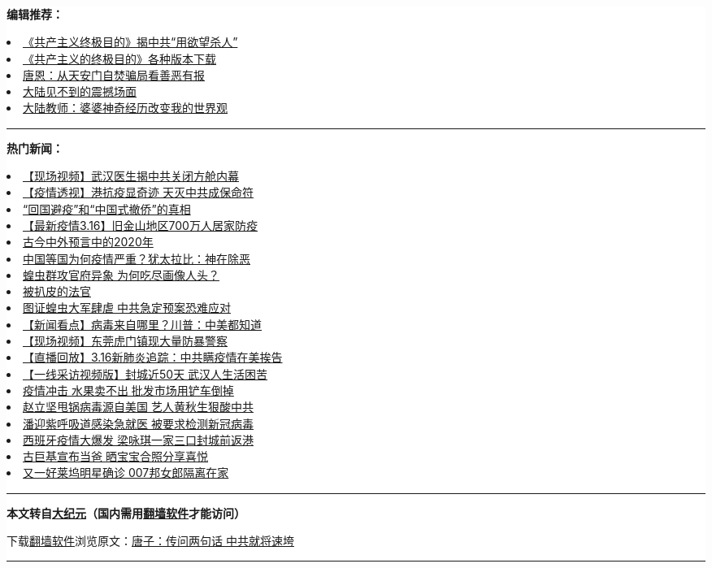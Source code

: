 
<strong>编辑推荐：</strong>
<li><a href="/gb/17/12/19/n9971840.md#1">《共产主义终极目的》揭中共“用欲望杀人”</a></li>
<li><a href="/gb/18/1/3/n10022138.md#1">《共产主义的终极目的》各种版本下载</a></li>
<li><a href="/gb/18/1/19/n10071544.md#1" target="_blank">唐恩：从天安门自焚骗局看善恶有报</a></li><li><a href="/gb/13/11/27/n4020290.md?dfh#1" target="_blank">大陆见不到的震撼场面</a></li><li><a href="/gb/16/6/9/n7982398.md#1" target="_blank">大陆教师：婆婆神奇经历改变我的世界观</a></li>
<hr>

<strong>热门新闻：</strong>
<li><a href="/gb/20/3/16/n11943071.md#1">【现场视频】武汉医生揭中共关闭方舱内幕</a></li>
<li><a href="/gb/20/3/15/n11942593.md#1">【疫情透视】港抗疫显奇迹 天灭中共成保命符</a></li>
<li><a href="/gb/20/3/16/n11943372.md#1">“回国避疫”和“中国式撤侨”的真相</a></li>
<li><a href="/gb/20/3/15/n11942860.md#1">【最新疫情3.16】旧金山地区700万人居家防疫</a></li>
<li><a href="/gb/20/2/18/n11877949.md#1">古今中外预言中的2020年</a></li>
<li><a href="/gb/20/3/9/n11926997.md#1">中国等国为何疫情严重？犹太拉比：神在除恶</a></li>
<li><a href="/gb/20/2/29/n11905232.md#1">蝗虫群攻官府异象 为何吃尽画像人头？</a></li>
<li><a href="/gb/20/3/9/n11925830.md#1">被扒皮的法官</a></li>
<li><a href="/gb/20/3/15/n11942373.md#1">图证蝗虫大军肆虐 中共急定预案恐难应对</a></li>
<li><a href="/gb/20/3/14/n11940769.md#1">【新闻看点】病毒来自哪里？川普：中美都知道</a></li>
<li><a href="/gb/20/3/14/n11941017.md#1">【现场视频】东莞虎门镇现大量防暴警察</a></li>
<li><a href="/gb/20/3/16/n11944429.md#1">【直播回放】3.16新肺炎追踪：中共瞒疫情在美挨告</a></li>
<li><a href="/gb/20/3/15/n11941216.md#1">【一线采访视频版】封城近50天 武汉人生活困苦</a></li>
<li><a href="/gb/20/3/16/n11945316.md#1">疫情冲击 水果卖不出 批发市场用铲车倒掉</a></li>
<li><a href="/gb/20/3/15/n11942589.md#1">赵立坚甩锅病毒源自美国 艺人黄秋生狠酸中共</a></li>
<li><a href="/gb/20/3/15/n11942781.md#1">潘迎紫呼吸道感染急就医 被要求检测新冠病毒</a></li>
<li><a href="/gb/20/3/15/n11942415.md#1">西班牙疫情大爆发 梁咏琪一家三口封城前返港</a></li>
<li><a href="/gb/20/3/16/n11943288.md#1">古巨基宣布当爸 晒宝宝合照分享喜悦</a></li>
<li><a href="/gb/20/3/16/n11943213.md#1">又一好莱坞明星确诊 007邦女郎隔离在家</a></li>
<hr>

<strong>本文转自<a href="https://www.epochtimes.com">大纪元</a>（国内需用<a href="https://github.com/bannedbook/fanqiang/wiki">翻墙软件</a>才能访问）</strong><p>下载<a href="https://github.com/bannedbook/fanqiang/wiki">翻墙软件</a>浏览原文：<a href="https://www.epochtimes.com/gb/6/8/14/n1421218.htm">唐子：传问两句话 中共就将速垮</a></p><hr>
